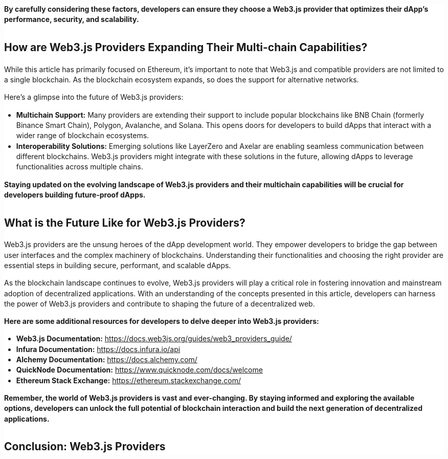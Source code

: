 
**By carefully considering these factors, developers can ensure they choose a Web3.js provider that optimizes their dApp’s performance, security, and scalability.**


How are Web3.js Providers Expanding Their Multi-chain Capabilities?
-------------------------------------------------------------------


While this article has primarily focused on Ethereum, it’s important to note that Web3.js and compatible providers are not limited to a single blockchain. As the blockchain ecosystem expands, so does the support for alternative networks.


Here’s a glimpse into the future of Web3.js providers:


* **Multichain Support:** Many providers are extending their support to include popular blockchains like BNB Chain (formerly Binance Smart Chain), Polygon, Avalanche, and Solana. This opens doors for developers to build dApps that interact with a wider range of blockchain ecosystems.
* **Interoperability Solutions:** Emerging solutions like LayerZero and Axelar are enabling seamless communication between different blockchains. Web3.js providers might integrate with these solutions in the future, allowing dApps to leverage functionalities across multiple chains.


**Staying updated on the evolving landscape of Web3.js providers and their multichain capabilities will be crucial for developers building future-proof dApps.**


What is the Future Like for Web3.js Providers?
----------------------------------------------


Web3.js providers are the unsung heroes of the dApp development world. They empower developers to bridge the gap between user interfaces and the complex machinery of blockchains. Understanding their functionalities and choosing the right provider are essential steps in building secure, performant, and scalable dApps.


As the blockchain landscape continues to evolve, Web3.js providers will play a critical role in fostering innovation and mainstream adoption of decentralized applications. With an understanding of the concepts presented in this article, developers can harness the power of Web3.js providers and contribute to shaping the future of a decentralized web.


**Here are some additional resources for developers to delve deeper into Web3.js providers:**


* **Web3.js Documentation:** <https://docs.web3js.org/guides/web3_providers_guide/>
* **Infura Documentation:** <https://docs.infura.io/api>
* **Alchemy Documentation:** <https://docs.alchemy.com/>
* **QuickNode Documentation:** <https://www.quicknode.com/docs/welcome>
* **Ethereum Stack Exchange:** <https://ethereum.stackexchange.com/>


**Remember, the world of Web3.js providers is vast and ever-changing. By staying informed and exploring the available options, developers can unlock the full potential of blockchain interaction and build the next generation of decentralized applications.**


Conclusion: Web3.js Providers
-----------------------------
